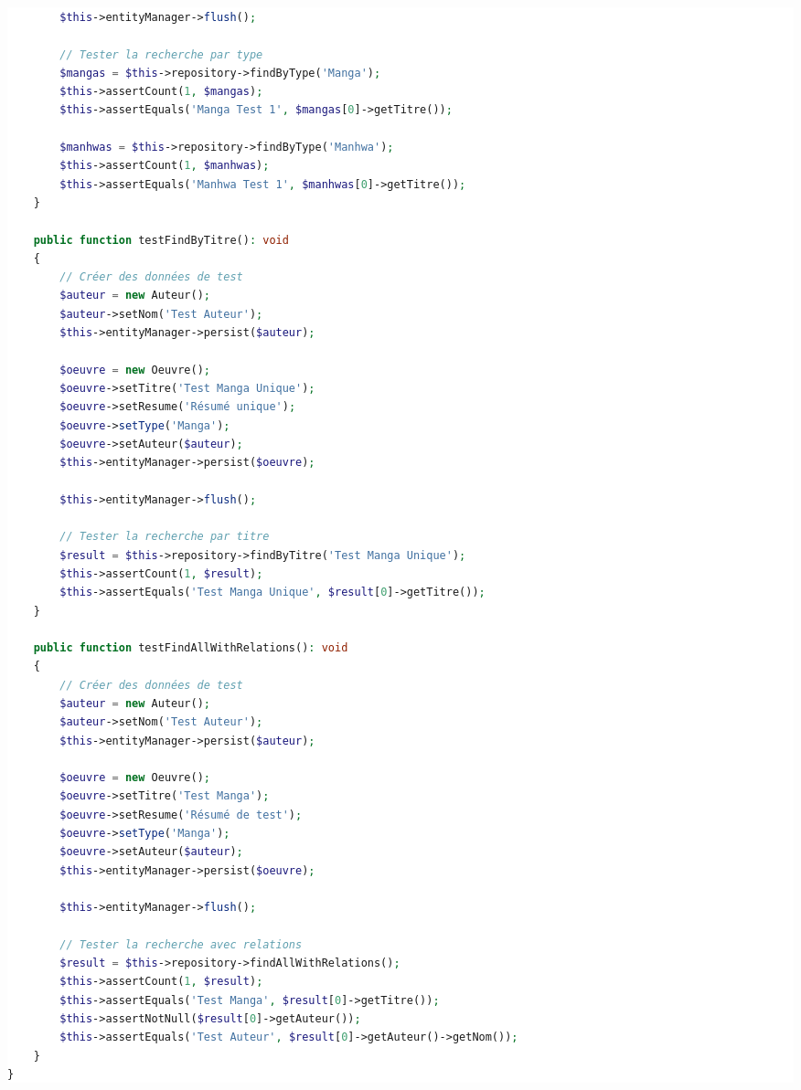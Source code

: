 ```php
        $this->entityManager->flush();

        // Tester la recherche par type
        $mangas = $this->repository->findByType('Manga');
        $this->assertCount(1, $mangas);
        $this->assertEquals('Manga Test 1', $mangas[0]->getTitre());

        $manhwas = $this->repository->findByType('Manhwa');
        $this->assertCount(1, $manhwas);
        $this->assertEquals('Manhwa Test 1', $manhwas[0]->getTitre());
    }
    
    public function testFindByTitre(): void
    {
        // Créer des données de test
        $auteur = new Auteur();
        $auteur->setNom('Test Auteur');
        $this->entityManager->persist($auteur);

        $oeuvre = new Oeuvre();
        $oeuvre->setTitre('Test Manga Unique');
        $oeuvre->setResume('Résumé unique');
        $oeuvre->setType('Manga');
        $oeuvre->setAuteur($auteur);
        $this->entityManager->persist($oeuvre);

        $this->entityManager->flush();

        // Tester la recherche par titre
        $result = $this->repository->findByTitre('Test Manga Unique');
        $this->assertCount(1, $result);
        $this->assertEquals('Test Manga Unique', $result[0]->getTitre());
    }
    
    public function testFindAllWithRelations(): void
    {
        // Créer des données de test
        $auteur = new Auteur();
        $auteur->setNom('Test Auteur');
        $this->entityManager->persist($auteur);

        $oeuvre = new Oeuvre();
        $oeuvre->setTitre('Test Manga');
        $oeuvre->setResume('Résumé de test');
        $oeuvre->setType('Manga');
        $oeuvre->setAuteur($auteur);
        $this->entityManager->persist($oeuvre);

        $this->entityManager->flush();

        // Tester la recherche avec relations
        $result = $this->repository->findAllWithRelations();
        $this->assertCount(1, $result);
        $this->assertEquals('Test Manga', $result[0]->getTitre());
        $this->assertNotNull($result[0]->getAuteur());
        $this->assertEquals('Test Auteur', $result[0]->getAuteur()->getNom());
    }
}
```

